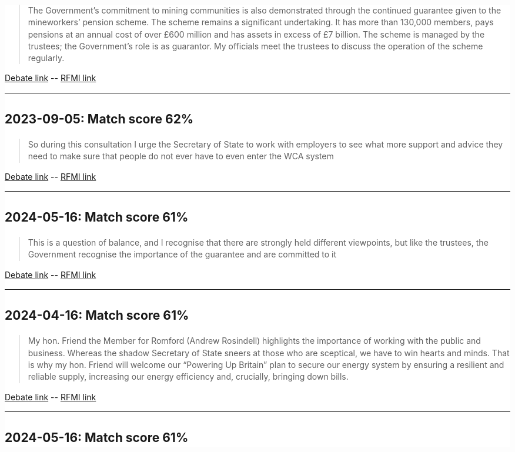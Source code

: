 >The Government’s commitment to mining communities is also demonstrated through the continued guarantee given to the mineworkers’ pension scheme. The scheme remains a significant undertaking. It has more than 130,000 members, pays pensions at an annual cost of over £600 million and has assets in excess of £7 billion. The scheme is managed by the trustees; the Government’s role is as guarantor. My officials meet the trustees to discuss the operation of the scheme regularly.

[Debate link](https://www.theyworkforyou.com/debates/?id=2024-05-16c.530.1)  --  [RFMI link](https://www.theyworkforyou.com/mp/24870/register)


---



## 2023-09-05: Match score 62%

>So during this consultation I urge the Secretary of State to work with employers to see what more support and advice they need to make sure that people do not ever have to even enter the WCA system

[Debate link](https://www.theyworkforyou.com/debates/?id=2023-09-05c.219.0)  --  [RFMI link](https://www.theyworkforyou.com/mp/24870/register)


---



## 2024-05-16: Match score 61%

>This is a question of balance, and I recognise that there are strongly held different viewpoints, but like the trustees, the Government recognise the importance of the guarantee and are committed to it

[Debate link](https://www.theyworkforyou.com/debates/?id=2024-05-16c.531.1)  --  [RFMI link](https://www.theyworkforyou.com/mp/24870/register)


---



## 2024-04-16: Match score 61%

>My hon. Friend the Member for Romford (Andrew Rosindell) highlights the importance of working with the public and business. Whereas the shadow Secretary of State sneers at those who are sceptical, we have to win hearts and minds. That is why my hon. Friend will welcome our “Powering Up Britain” plan to secure our energy system by ensuring a resilient and reliable supply, increasing our energy efficiency and, crucially, bringing down bills.

[Debate link](https://www.theyworkforyou.com/debates/?id=2024-04-16e.163.4)  --  [RFMI link](https://www.theyworkforyou.com/mp/24870/register)


---



## 2024-05-16: Match score 61%
